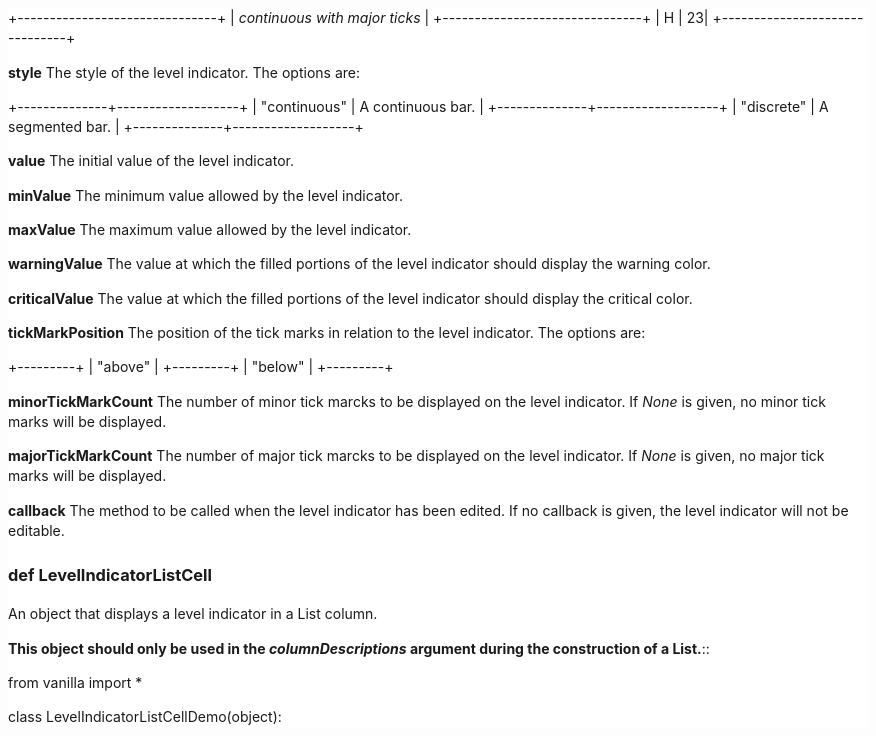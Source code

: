 +-------------------------------+
| *continuous with major ticks* |
+-------------------------------+
| H | 23|
+-------------------------------+

**style** The style of the level indicator. The options are:

+--------------+-------------------+
| "continuous" | A continuous bar. |
+--------------+-------------------+
| "discrete"   | A segmented bar.  |
+--------------+-------------------+

**value** The initial value of the level indicator.

**minValue** The minimum value allowed by the level indicator.

**maxValue** The maximum value allowed by the level indicator.

**warningValue** The value at which the filled portions of the
level indicator should display the warning color.

**criticalValue** The value at which the filled portions of the
level indicator should display the critical color.

**tickMarkPosition** The position of the tick marks in relation
to the level indicator. The options are:

+---------+
| "above" |
+---------+
| "below" |
+---------+

**minorTickMarkCount** The number of minor tick marcks to be displayed
on the level indicator. If *None* is given, no minor tick marks will be displayed.

**majorTickMarkCount** The number of major tick marcks to be displayed on the level
indicator. If *None* is given, no major tick marks will be displayed.

**callback** The method to be called when the level indicator has been edited.
If no callback is given, the level indicator will not be editable.
### def LevelIndicatorListCell
An object that displays a level indicator in a List column.

**This object should only be used in the *columnDescriptions* argument
during the construction of a List.**::

from vanilla import *

class LevelIndicatorListCellDemo(object):
